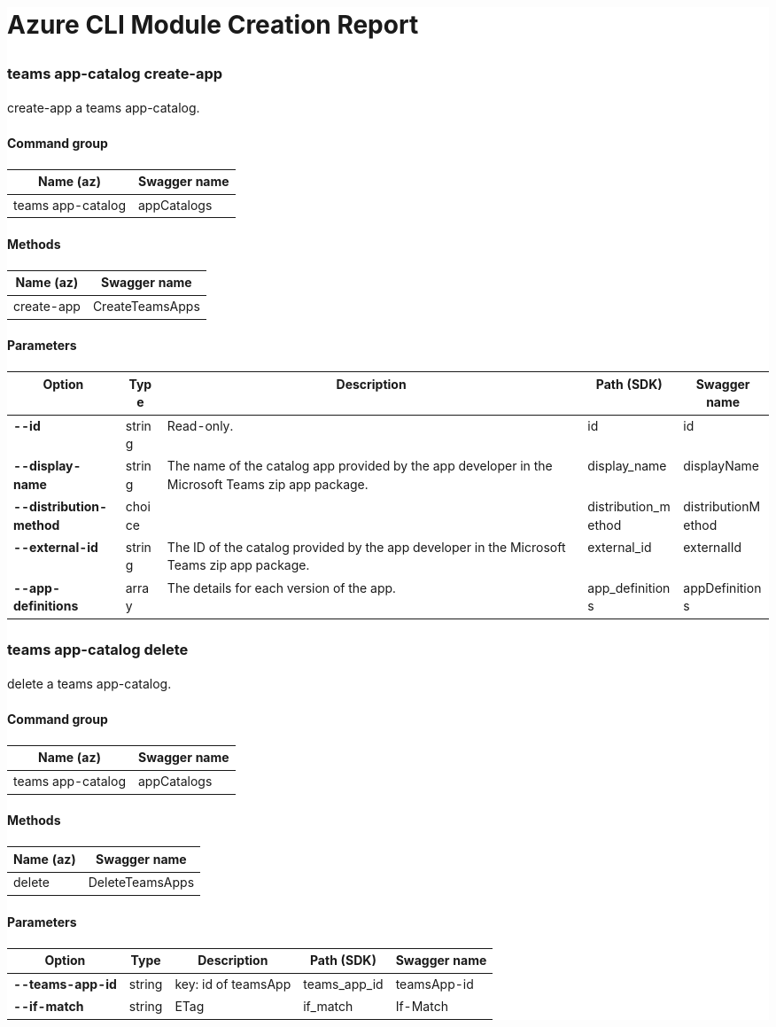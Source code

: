 # Azure CLI Module Creation Report

### teams app-catalog create-app

create-app a teams app-catalog.

#### Command group
|Name (az)|Swagger name|
|---------|------------|
|teams app-catalog|appCatalogs|

#### Methods
|Name (az)|Swagger name|
|---------|------------|
|create-app|CreateTeamsApps|

#### Parameters
|Option|Type|Description|Path (SDK)|Swagger name|
|------|----|-----------|----------|------------|
|**--id**|string|Read-only.|id|id|
|**--display-name**|string|The name of the catalog app provided by the app developer in the Microsoft Teams zip app package.|display_name|displayName|
|**--distribution-method**|choice||distribution_method|distributionMethod|
|**--external-id**|string|The ID of the catalog provided by the app developer in the Microsoft Teams zip app package.|external_id|externalId|
|**--app-definitions**|array|The details for each version of the app.|app_definitions|appDefinitions|

### teams app-catalog delete

delete a teams app-catalog.

#### Command group
|Name (az)|Swagger name|
|---------|------------|
|teams app-catalog|appCatalogs|

#### Methods
|Name (az)|Swagger name|
|---------|------------|
|delete|DeleteTeamsApps|

#### Parameters
|Option|Type|Description|Path (SDK)|Swagger name|
|------|----|-----------|----------|------------|
|**--teams-app-id**|string|key: id of teamsApp|teams_app_id|teamsApp-id|
|**--if-match**|string|ETag|if_match|If-Match|
